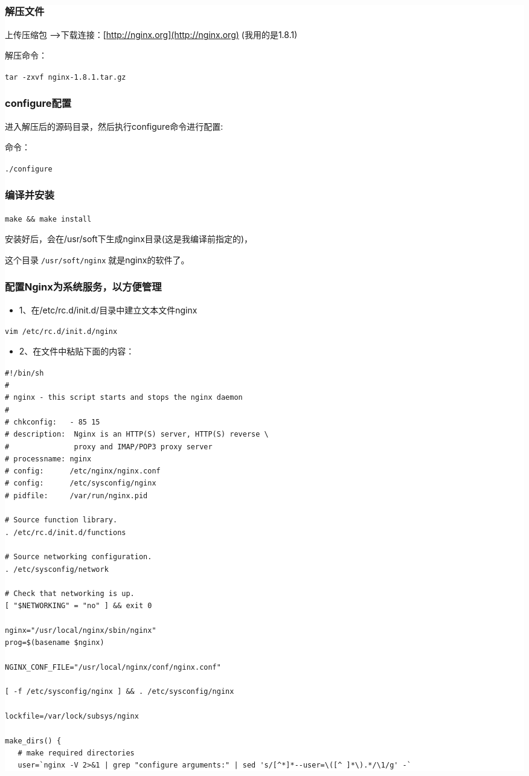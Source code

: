 ### 解压文件
上传压缩包 —>下载连接：[http://nginx.org](http://nginx.org) (我用的是1.8.1)

解压命令：
```
tar -zxvf nginx-1.8.1.tar.gz
```

### configure配置
进入解压后的源码目录，然后执行configure命令进行配置:

命令：
```
./configure
```



### 编译并安装
```
make && make install
```
安装好后，会在/usr/soft下生成nginx目录(这是我编译前指定的)，

这个目录 `/usr/soft/nginx` 就是nginx的软件了。


### 配置Nginx为系统服务，以方便管理
- 1、在/etc/rc.d/init.d/目录中建立文本文件nginx
```
vim /etc/rc.d/init.d/nginx
```
- 2、在文件中粘贴下面的内容：
```
#!/bin/sh
#
# nginx - this script starts and stops the nginx daemon
#
# chkconfig:   - 85 15 
# description:  Nginx is an HTTP(S) server, HTTP(S) reverse \
#               proxy and IMAP/POP3 proxy server
# processname: nginx
# config:      /etc/nginx/nginx.conf
# config:      /etc/sysconfig/nginx
# pidfile:     /var/run/nginx.pid
 
# Source function library.
. /etc/rc.d/init.d/functions
 
# Source networking configuration.
. /etc/sysconfig/network
 
# Check that networking is up.
[ "$NETWORKING" = "no" ] && exit 0
 
nginx="/usr/local/nginx/sbin/nginx"
prog=$(basename $nginx)
 
NGINX_CONF_FILE="/usr/local/nginx/conf/nginx.conf"
 
[ -f /etc/sysconfig/nginx ] && . /etc/sysconfig/nginx
 
lockfile=/var/lock/subsys/nginx
 
make_dirs() {
   # make required directories
   user=`nginx -V 2>&1 | grep "configure arguments:" | sed 's/[^*]*--user=\([^ ]*\).*/\1/g' -`
```